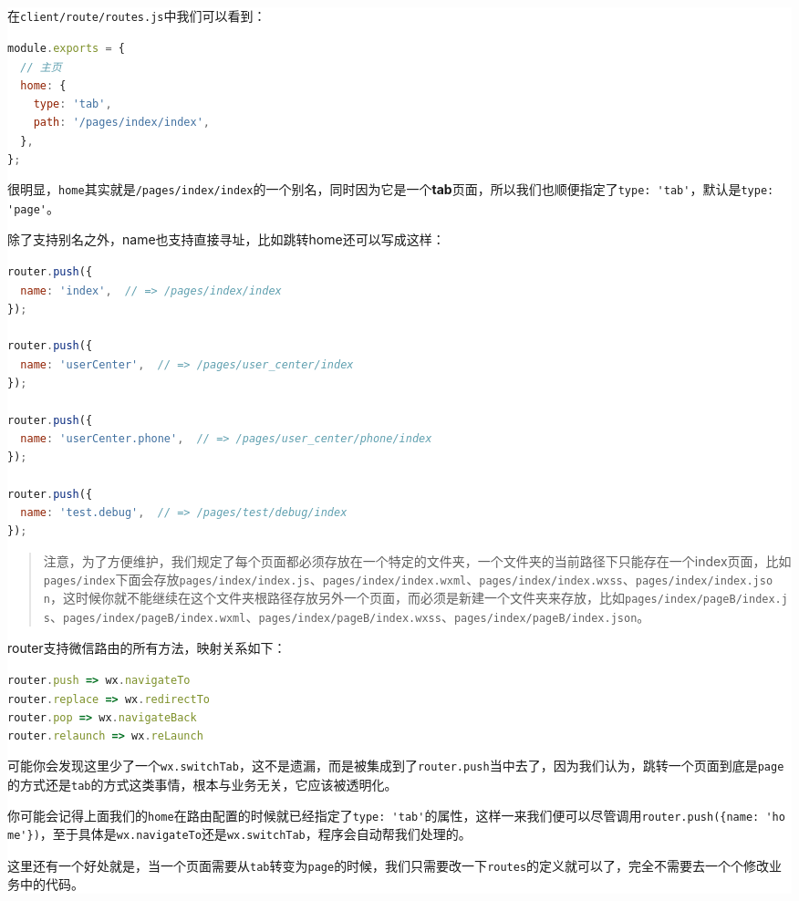 在`client/route/routes.js`中我们可以看到：

```javascript
module.exports = {
  // 主页
  home: {
    type: 'tab',
    path: '/pages/index/index',
  },
};
```

很明显，`home`其实就是`/pages/index/index`的一个别名，同时因为它是一个**tab**页面，所以我们也顺便指定了`type: 'tab'`，默认是`type: 'page'`。

除了支持别名之外，name也支持直接寻址，比如跳转home还可以写成这样：

```javascript
router.push({
  name: 'index',  // => /pages/index/index
});

router.push({
  name: 'userCenter',  // => /pages/user_center/index
});

router.push({
  name: 'userCenter.phone',  // => /pages/user_center/phone/index
});

router.push({
  name: 'test.debug',  // => /pages/test/debug/index
});
```

> 注意，为了方便维护，我们规定了每个页面都必须存放在一个特定的文件夹，一个文件夹的当前路径下只能存在一个index页面，比如`pages/index`下面会存放`pages/index/index.js`、`pages/index/index.wxml`、`pages/index/index.wxss`、`pages/index/index.json`，这时候你就不能继续在这个文件夹根路径存放另外一个页面，而必须是新建一个文件夹来存放，比如`pages/index/pageB/index.js`、`pages/index/pageB/index.wxml`、`pages/index/pageB/index.wxss`、`pages/index/pageB/index.json`。

router支持微信路由的所有方法，映射关系如下：

```javascript
router.push => wx.navigateTo
router.replace => wx.redirectTo
router.pop => wx.navigateBack
router.relaunch => wx.reLaunch
```

可能你会发现这里少了一个`wx.switchTab`，这不是遗漏，而是被集成到了`router.push`当中去了，因为我们认为，跳转一个页面到底是`page`的方式还是`tab`的方式这类事情，根本与业务无关，它应该被透明化。

你可能会记得上面我们的`home`在路由配置的时候就已经指定了`type: 'tab'`的属性，这样一来我们便可以尽管调用`router.push({name: 'home'})`，至于具体是`wx.navigateTo`还是`wx.switchTab`，程序会自动帮我们处理的。

这里还有一个好处就是，当一个页面需要从`tab`转变为`page`的时候，我们只需要改一下`routes`的定义就可以了，完全不需要去一个个修改业务中的代码。
